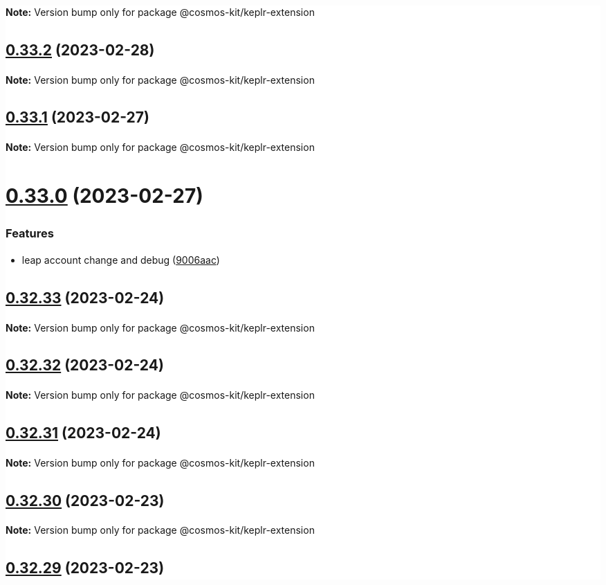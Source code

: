 **Note:** Version bump only for package @cosmos-kit/keplr-extension

## [0.33.2](https://github.com/hyperweb-io/cosmos-kit/compare/@cosmos-kit/keplr-extension@0.33.1...@cosmos-kit/keplr-extension@0.33.2) (2023-02-28)

**Note:** Version bump only for package @cosmos-kit/keplr-extension

## [0.33.1](https://github.com/hyperweb-io/cosmos-kit/compare/@cosmos-kit/keplr-extension@0.33.0...@cosmos-kit/keplr-extension@0.33.1) (2023-02-27)

**Note:** Version bump only for package @cosmos-kit/keplr-extension

# [0.33.0](https://github.com/hyperweb-io/cosmos-kit/compare/@cosmos-kit/keplr-extension@0.32.33...@cosmos-kit/keplr-extension@0.33.0) (2023-02-27)

### Features

- leap account change and debug ([9006aac](https://github.com/hyperweb-io/cosmos-kit/commit/9006aac6c453262e9ac890c34616622b50dc5766))

## [0.32.33](https://github.com/hyperweb-io/cosmos-kit/compare/@cosmos-kit/keplr-extension@0.32.32...@cosmos-kit/keplr-extension@0.32.33) (2023-02-24)

**Note:** Version bump only for package @cosmos-kit/keplr-extension

## [0.32.32](https://github.com/hyperweb-io/cosmos-kit/compare/@cosmos-kit/keplr-extension@0.32.31...@cosmos-kit/keplr-extension@0.32.32) (2023-02-24)

**Note:** Version bump only for package @cosmos-kit/keplr-extension

## [0.32.31](https://github.com/hyperweb-io/cosmos-kit/compare/@cosmos-kit/keplr-extension@0.32.30...@cosmos-kit/keplr-extension@0.32.31) (2023-02-24)

**Note:** Version bump only for package @cosmos-kit/keplr-extension

## [0.32.30](https://github.com/hyperweb-io/cosmos-kit/compare/@cosmos-kit/keplr-extension@0.32.29...@cosmos-kit/keplr-extension@0.32.30) (2023-02-23)

**Note:** Version bump only for package @cosmos-kit/keplr-extension

## [0.32.29](https://github.com/hyperweb-io/cosmos-kit/compare/@cosmos-kit/keplr-extension@0.32.28...@cosmos-kit/keplr-extension@0.32.29) (2023-02-23)
